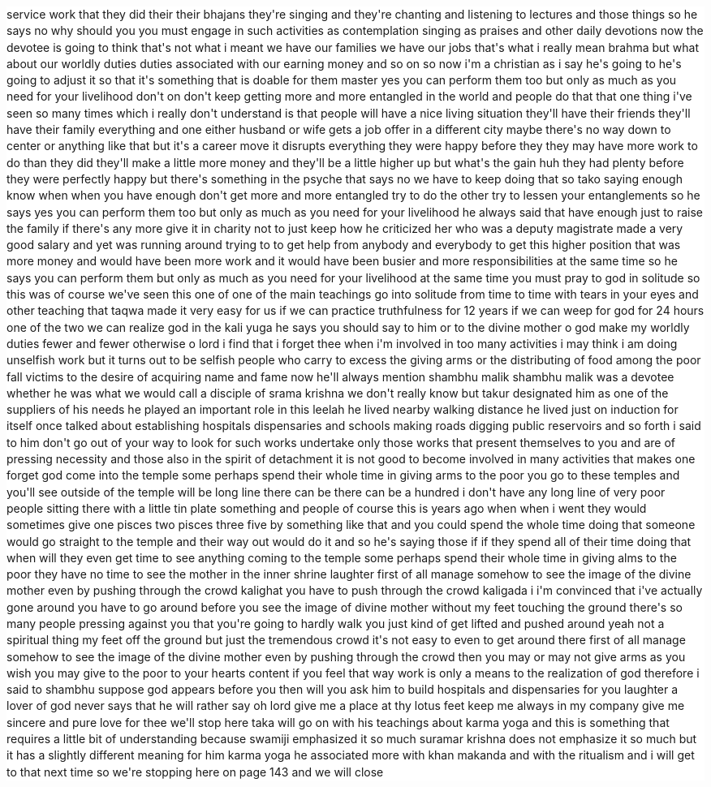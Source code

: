 service work that they did their their bhajans they're singing and they're chanting and listening to lectures and those things so he says no why should you you must engage in such activities as contemplation singing as praises and other daily devotions now the devotee is going to think that's not what i meant we have our families we have our jobs that's what i really mean brahma but what about our worldly duties duties associated with our earning money and so on so now i'm a christian as i say he's going to he's going to adjust it so that it's something that is doable for them master yes you can perform them too but only as much as you need for your livelihood don't on don't keep getting more and more entangled in the world and people do that that one thing i've seen so many times which i really don't understand is that people will have a nice living situation they'll have their friends they'll have their family everything and one either husband or wife gets a job offer in a different city maybe there's no way down to center or anything like that but it's a career move it disrupts everything they were happy before they they may have more work to do than they did they'll make a little more money and they'll be a little higher up but what's the gain huh they had plenty before they were perfectly happy but there's something in the psyche that says no we have to keep doing that so tako saying enough know when when you have enough don't get more and more entangled try to do the other try to lessen your entanglements so he says yes you can perform them too but only as much as you need for your livelihood he always said that have enough just to raise the family if there's any more give it in charity not to just keep how he criticized her who was a deputy magistrate made a very good salary and yet was running around trying to to get help from anybody and everybody to get this higher position that was more money and would have been more work and it would have been busier and more responsibilities at the same time so he says you can perform them but only as much as you need for your livelihood at the same time you must pray to god in solitude so this was of course we've seen this one of one of the main teachings go into solitude from time to time with tears in your eyes and other teaching that taqwa made it very easy for us if we can practice truthfulness for 12 years if we can weep for god for 24 hours one of the two we can realize god in the kali yuga he says you should say to him or to the divine mother o god make my worldly duties fewer and fewer otherwise o lord i find that i forget thee when i'm involved in too many activities i may think i am doing unselfish work but it turns out to be selfish people who carry to excess the giving arms or the distributing of food among the poor fall victims to the desire of acquiring name and fame now he'll always mention shambhu malik shambhu malik was a devotee whether he was what we would call a disciple of srama krishna we don't really know but takur designated him as one of the suppliers of his needs he played an important role in this leelah he lived nearby walking distance he lived just on induction for itself once talked about establishing hospitals dispensaries and schools making roads digging public reservoirs and so forth i said to him don't go out of your way to look for such works undertake only those works that present themselves to you and are of pressing necessity and those also in the spirit of detachment it is not good to become involved in many activities that makes one forget god come into the temple some perhaps spend their whole time in giving arms to the poor you go to these temples and you'll see outside of the temple will be long line there can be there can be a hundred i don't have any long line of very poor people sitting there with a little tin plate something and people of course this is years ago when when i went they would sometimes give one pisces two pisces three five by something like that and you could spend the whole time doing that someone would go straight to the temple and their way out would do it and so he's saying those if if they spend all of their time doing that when will they even get time to see anything coming to the temple some perhaps spend their whole time in giving alms to the poor they have no time to see the mother in the inner shrine laughter first of all manage somehow to see the image of the divine mother even by pushing through the crowd kalighat you have to push through the crowd kaligada i i'm convinced that i've actually gone around you have to go around before you see the image of divine mother without my feet touching the ground there's so many people pressing against you that you're going to hardly walk you just kind of get lifted and pushed around yeah not a spiritual thing my feet off the ground but just the tremendous crowd it's not easy to even to get around there first of all manage somehow to see the image of the divine mother even by pushing through the crowd then you may or may not give arms as you wish you may give to the poor to your hearts content if you feel that way work is only a means to the realization of god therefore i said to shambhu suppose god appears before you then will you ask him to build hospitals and dispensaries for you laughter a lover of god never says that he will rather say oh lord give me a place at thy lotus feet keep me always in my company give me sincere and pure love for thee we'll stop here taka will go on with his teachings about karma yoga and this is something that requires a little bit of understanding because swamiji emphasized it so much suramar krishna does not emphasize it so much but it has a slightly different meaning for him karma yoga he associated more with khan makanda and with the ritualism and i will get to that next time so we're stopping here on page 143 and we will close